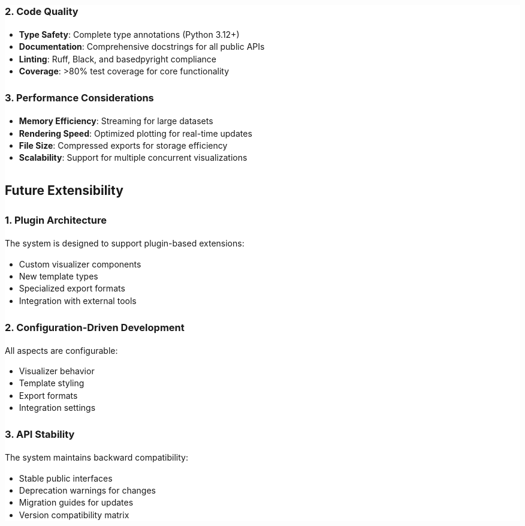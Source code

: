 ### 2. Code Quality

- **Type Safety**: Complete type annotations (Python 3.12+)
- **Documentation**: Comprehensive docstrings for all public APIs
- **Linting**: Ruff, Black, and basedpyright compliance
- **Coverage**: >80% test coverage for core functionality

### 3. Performance Considerations

- **Memory Efficiency**: Streaming for large datasets
- **Rendering Speed**: Optimized plotting for real-time updates
- **File Size**: Compressed exports for storage efficiency
- **Scalability**: Support for multiple concurrent visualizations

## Future Extensibility

### 1. Plugin Architecture

The system is designed to support plugin-based extensions:

- Custom visualizer components
- New template types
- Specialized export formats
- Integration with external tools

### 2. Configuration-Driven Development

All aspects are configurable:

- Visualizer behavior
- Template styling
- Export formats
- Integration settings

### 3. API Stability

The system maintains backward compatibility:

- Stable public interfaces
- Deprecation warnings for changes
- Migration guides for updates
- Version compatibility matrix
